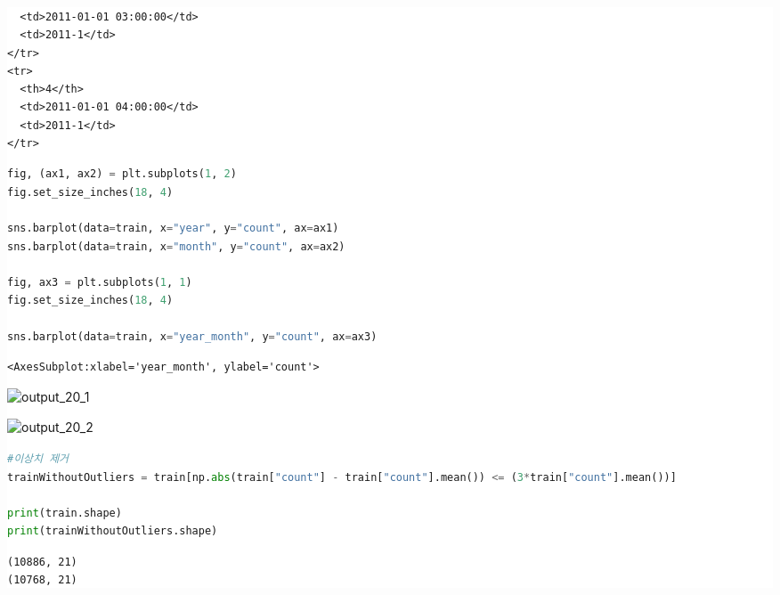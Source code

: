       <td>2011-01-01 03:00:00</td>
      <td>2011-1</td>
    </tr>
    <tr>
      <th>4</th>
      <td>2011-01-01 04:00:00</td>
      <td>2011-1</td>
    </tr>
  </tbody>
</table>
</div>




```python
fig, (ax1, ax2) = plt.subplots(1, 2)
fig.set_size_inches(18, 4)

sns.barplot(data=train, x="year", y="count", ax=ax1)
sns.barplot(data=train, x="month", y="count", ax=ax2)

fig, ax3 = plt.subplots(1, 1)
fig.set_size_inches(18, 4)

sns.barplot(data=train, x="year_month", y="count", ax=ax3)
```




    <AxesSubplot:xlabel='year_month', ylabel='count'>




    
![output_20_1](https://user-images.githubusercontent.com/63334368/159444194-1f963665-6ce5-4e42-b191-585c2c861487.png)
    



    
![output_20_2](https://user-images.githubusercontent.com/63334368/159444156-076cfa6a-3567-44b5-9db4-ed06daa4b1fa.png)
    



```python
#이상치 제거
trainWithoutOutliers = train[np.abs(train["count"] - train["count"].mean()) <= (3*train["count"].mean())]

print(train.shape)
print(trainWithoutOutliers.shape)
```

    (10886, 21)
    (10768, 21)
    

